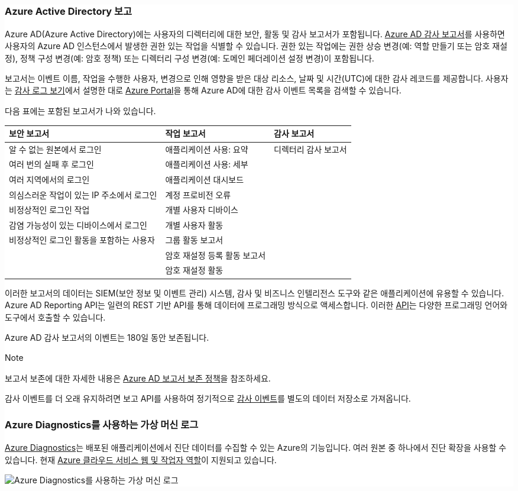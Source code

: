 ### <a name="azure-active-directory-reporting"></a>Azure Active Directory 보고

Azure AD(Azure Active Directory)에는 사용자의 디렉터리에 대한 보안, 활동 및 감사 보고서가 포함됩니다. [Azure AD 감사 보고서](https://docs.microsoft.com/azure/active-directory/active-directory-reporting-guide)를 사용하면 사용자의 Azure AD 인스턴스에서 발생한 권한 있는 작업을 식별할 수 있습니다. 권한 있는 작업에는 권한 상승 변경(예: 역할 만들기 또는 암호 재설정), 정책 구성 변경(예: 암호 정책) 또는 디렉터리 구성 변경(예: 도메인 페더레이션 설정 변경)이 포함됩니다.

보고서는 이벤트 이름, 작업을 수행한 사용자, 변경으로 인해 영향을 받은 대상 리소스, 날짜 및 시간(UTC)에 대한 감사 레코드를 제공합니다. 사용자는 [감사 로그 보기](https://docs.microsoft.com/azure/active-directory/active-directory-reporting-azure-portal)에서 설명한 대로 [Azure Portal](https://portal.azure.com/)을 통해 Azure AD에 대한 감사 이벤트 목록을 검색할 수 있습니다. 

다음 표에는 포함된 보고서가 나와 있습니다.

| 보안 보고서 | 작업 보고서 | 감사 보고서 |
| :--------------- | :--------------- | :------------ |
|알 수 없는 원본에서 로그인| 애플리케이션 사용: 요약| 디렉터리 감사 보고서|
|여러 번의 실패 후 로그인|  애플리케이션 사용: 세부||
|여러 지역에서의 로그인|    애플리케이션 대시보드||
|의심스러운 작업이 있는 IP 주소에서 로그인|   계정 프로비전 오류||
|비정상적인 로그인 작업|    개별 사용자 디바이스||
|감염 가능성이 있는 디바이스에서 로그인|   개별 사용자 활동||
|비정상적인 로그인 활동을 포함하는 사용자| 그룹 활동 보고서||
||암호 재설정 등록 활동 보고서||
||암호 재설정 활동||

이러한 보고서의 데이터는 SIEM(보안 정보 및 이벤트 관리) 시스템, 감사 및 비즈니스 인텔리전스 도구와 같은 애플리케이션에 유용할 수 있습니다. Azure AD Reporting API는 일련의 REST 기반 API를 통해 데이터에 프로그래밍 방식으로 액세스합니다. 이러한 [API](https://docs.microsoft.com/azure/active-directory/active-directory-reporting-api-getting-started)는 다양한 프로그래밍 언어와 도구에서 호출할 수 있습니다.

Azure AD 감사 보고서의 이벤트는 180일 동안 보존됩니다.

> [!Note]
> 보고서 보존에 대한 자세한 내용은 [Azure AD 보고서 보존 정책](https://docs.microsoft.com/azure/active-directory/active-directory-reporting-retention)을 참조하세요.

감사 이벤트를 더 오래 유지하려면 보고 API를 사용하여 정기적으로 [감사 이벤트](https://docs.microsoft.com/azure/active-directory/active-directory-reporting-audit-events)를 별도의 데이터 저장소로 가져옵니다.

### <a name="virtual-machine-logs-that-use-azure-diagnostics"></a>Azure Diagnostics를 사용하는 가상 머신 로그

[Azure Diagnostics](https://docs.microsoft.com/azure/azure-diagnostics)는 배포된 애플리케이션에서 진단 데이터를 수집할 수 있는 Azure의 기능입니다. 여러 원본 중 하나에서 진단 확장을 사용할 수 있습니다. 현재 [Azure 클라우드 서비스 웹 및 작업자 역할](https://docs.microsoft.com/azure/cloud-services/cloud-services-choose-me)이 지원되고 있습니다.

![Azure Diagnostics를 사용하는 가상 머신 로그](./media/azure-log-audit/azure-log-audit-fig3.png)

